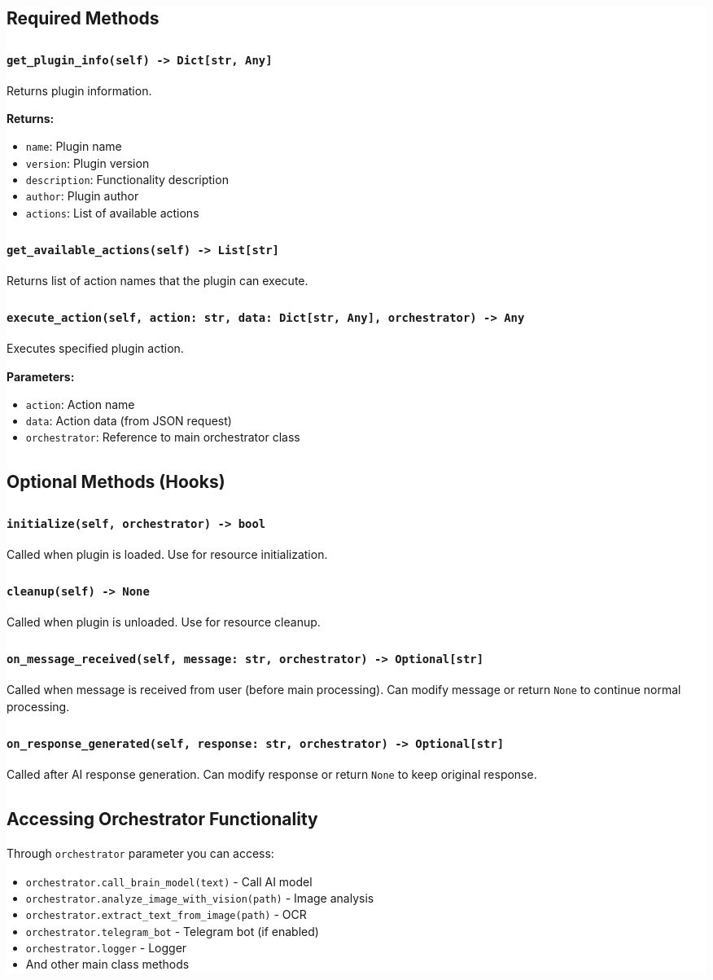 ## Required Methods

### `get_plugin_info(self) -> Dict[str, Any]`
Returns plugin information.

**Returns:**
- `name`: Plugin name
- `version`: Plugin version
- `description`: Functionality description
- `author`: Plugin author
- `actions`: List of available actions

### `get_available_actions(self) -> List[str]`
Returns list of action names that the plugin can execute.

### `execute_action(self, action: str, data: Dict[str, Any], orchestrator) -> Any`
Executes specified plugin action.

**Parameters:**
- `action`: Action name
- `data`: Action data (from JSON request)
- `orchestrator`: Reference to main orchestrator class

## Optional Methods (Hooks)

### `initialize(self, orchestrator) -> bool`
Called when plugin is loaded. Use for resource initialization.

### `cleanup(self) -> None`
Called when plugin is unloaded. Use for resource cleanup.

### `on_message_received(self, message: str, orchestrator) -> Optional[str]`
Called when message is received from user (before main processing).
Can modify message or return `None` to continue normal processing.

### `on_response_generated(self, response: str, orchestrator) -> Optional[str]`
Called after AI response generation.
Can modify response or return `None` to keep original response.

## Accessing Orchestrator Functionality

Through `orchestrator` parameter you can access:
- `orchestrator.call_brain_model(text)` - Call AI model
- `orchestrator.analyze_image_with_vision(path)` - Image analysis
- `orchestrator.extract_text_from_image(path)` - OCR
- `orchestrator.telegram_bot` - Telegram bot (if enabled)
- `orchestrator.logger` - Logger
- And other main class methods
